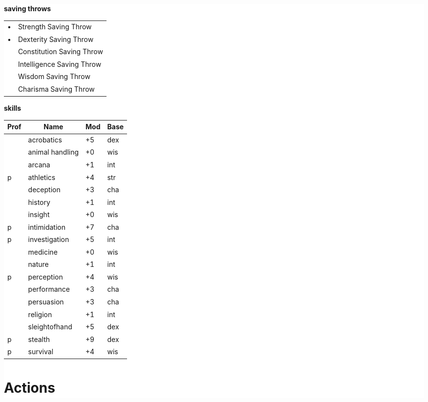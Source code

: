 
**saving throws**

| | |
|---|---|
| •| Strength Saving Throw | +4|
| •| Dexterity Saving Throw | +9|
| | Constitution Saving Throw | +0|
| | Intelligence Saving Throw | +1|
| | Wisdom Saving Throw | +0|
| | Charisma Saving Throw | +3|


**skills**

| Prof | Name | Mod | Base |
|---|---|---|---|
| | acrobatics| +5| dex|
| | animal handling| +0| wis|
| | arcana| +1| int|
| p| athletics| +4| str|
| | deception| +3| cha|
| | history| +1| int|
| | insight| +0| wis|
| p| intimidation| +7| cha|
| p| investigation| +5| int|
| | medicine| +0| wis|
| | nature| +1| int|
| p| perception| +4| wis|
| | performance| +3| cha|
| | persuasion| +3| cha|
| | religion| +1| int|
| | sleightofhand| +5| dex|
| p| stealth| +9| dex|
| p| survival| +4| wis|


# Actions
